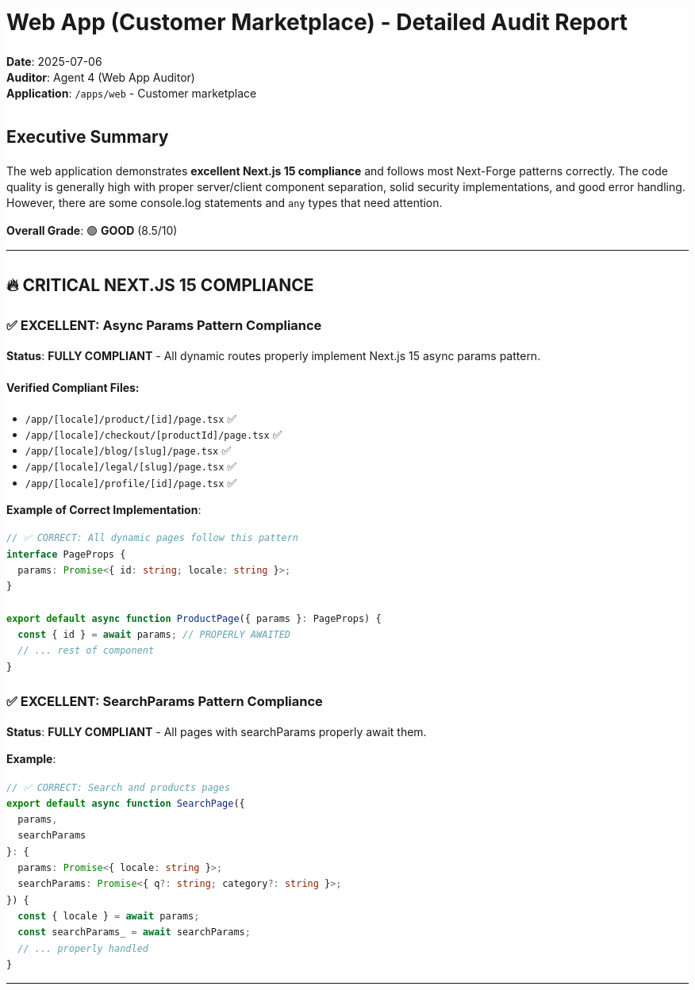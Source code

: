 # Web App (Customer Marketplace) - Detailed Audit Report

**Date**: 2025-07-06  
**Auditor**: Agent 4 (Web App Auditor)  
**Application**: `/apps/web` - Customer marketplace  

## Executive Summary

The web application demonstrates **excellent Next.js 15 compliance** and follows most Next-Forge patterns correctly. The code quality is generally high with proper server/client component separation, solid security implementations, and good error handling. However, there are some console.log statements and `any` types that need attention.

**Overall Grade**: 🟢 **GOOD** (8.5/10)

---

## 🔥 CRITICAL NEXT.JS 15 COMPLIANCE

### ✅ **EXCELLENT**: Async Params Pattern Compliance

**Status**: **FULLY COMPLIANT** - All dynamic routes properly implement Next.js 15 async params pattern.

#### Verified Compliant Files:
- `/app/[locale]/product/[id]/page.tsx` ✅
- `/app/[locale]/checkout/[productId]/page.tsx` ✅ 
- `/app/[locale]/blog/[slug]/page.tsx` ✅
- `/app/[locale]/legal/[slug]/page.tsx` ✅
- `/app/[locale]/profile/[id]/page.tsx` ✅

**Example of Correct Implementation**:
```typescript
// ✅ CORRECT: All dynamic pages follow this pattern
interface PageProps {
  params: Promise<{ id: string; locale: string }>;
}

export default async function ProductPage({ params }: PageProps) {
  const { id } = await params; // PROPERLY AWAITED
  // ... rest of component
}
```

### ✅ **EXCELLENT**: SearchParams Pattern Compliance

**Status**: **FULLY COMPLIANT** - All pages with searchParams properly await them.

**Example**:
```typescript
// ✅ CORRECT: Search and products pages
export default async function SearchPage({ 
  params, 
  searchParams 
}: {
  params: Promise<{ locale: string }>;
  searchParams: Promise<{ q?: string; category?: string }>;
}) {
  const { locale } = await params;
  const searchParams_ = await searchParams;
  // ... properly handled
}
```

---